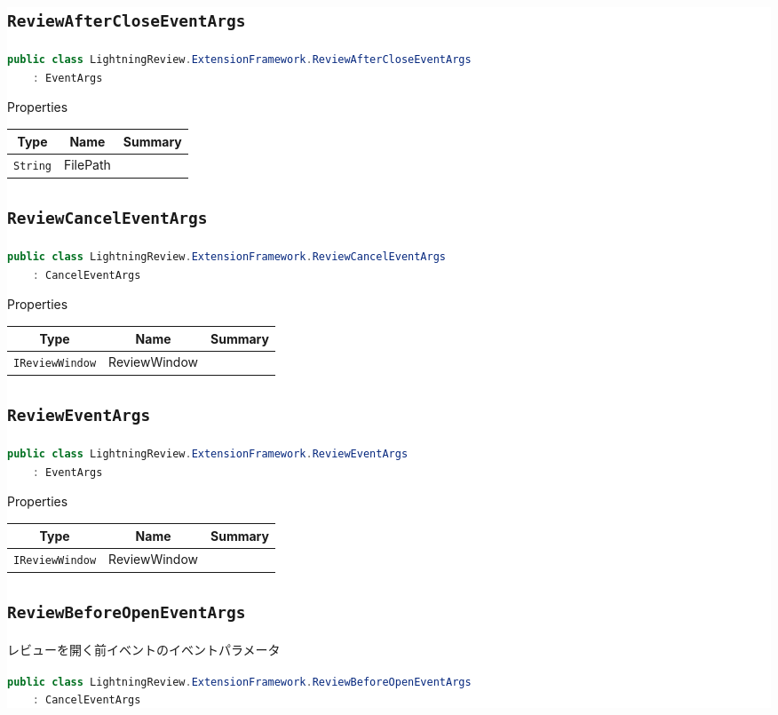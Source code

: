 
## `ReviewAfterCloseEventArgs`

```csharp
public class LightningReview.ExtensionFramework.ReviewAfterCloseEventArgs
    : EventArgs

```

Properties

| Type | Name | Summary | 
| --- | --- | --- | 
| `String` | FilePath |  | 


## `ReviewCancelEventArgs`

```csharp
public class LightningReview.ExtensionFramework.ReviewCancelEventArgs
    : CancelEventArgs

```

Properties

| Type | Name | Summary | 
| --- | --- | --- | 
| `IReviewWindow` | ReviewWindow |  | 


## `ReviewEventArgs`

```csharp
public class LightningReview.ExtensionFramework.ReviewEventArgs
    : EventArgs

```

Properties

| Type | Name | Summary | 
| --- | --- | --- | 
| `IReviewWindow` | ReviewWindow |  | 

## `ReviewBeforeOpenEventArgs`

レビューを開く前イベントのイベントパラメータ
```csharp
public class LightningReview.ExtensionFramework.ReviewBeforeOpenEventArgs
    : CancelEventArgs

```
